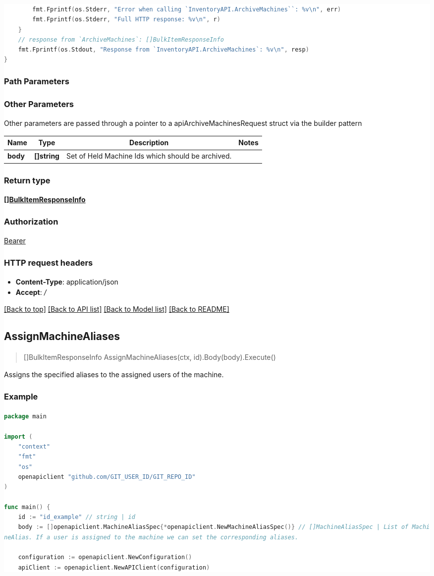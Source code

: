```go
		fmt.Fprintf(os.Stderr, "Error when calling `InventoryAPI.ArchiveMachines``: %v\n", err)
		fmt.Fprintf(os.Stderr, "Full HTTP response: %v\n", r)
	}
	// response from `ArchiveMachines`: []BulkItemResponseInfo
	fmt.Fprintf(os.Stdout, "Response from `InventoryAPI.ArchiveMachines`: %v\n", resp)
}
```

### Path Parameters



### Other Parameters

Other parameters are passed through a pointer to a apiArchiveMachinesRequest struct via the builder pattern


Name | Type | Description  | Notes
------------- | ------------- | ------------- | -------------
 **body** | **[]string** | Set of Held Machine Ids which should be archived. | 

### Return type

[**[]BulkItemResponseInfo**](BulkItemResponseInfo.md)

### Authorization

[Bearer](../README.md#Bearer)

### HTTP request headers

- **Content-Type**: application/json
- **Accept**: */*

[[Back to top]](#) [[Back to API list]](../README.md#documentation-for-api-endpoints)
[[Back to Model list]](../README.md#documentation-for-models)
[[Back to README]](../README.md)


## AssignMachineAliases

> []BulkItemResponseInfo AssignMachineAliases(ctx, id).Body(body).Execute()

Assigns the specified aliases to the assigned users of the machine.



### Example

```go
package main

import (
	"context"
	"fmt"
	"os"
	openapiclient "github.com/GIT_USER_ID/GIT_REPO_ID"
)

func main() {
	id := "id_example" // string | id
	body := []openapiclient.MachineAliasSpec{*openapiclient.NewMachineAliasSpec()} // []MachineAliasSpec | List of MachineAlias. If a user is assigned to the machine we can set the corresponding aliases.

	configuration := openapiclient.NewConfiguration()
	apiClient := openapiclient.NewAPIClient(configuration)
```